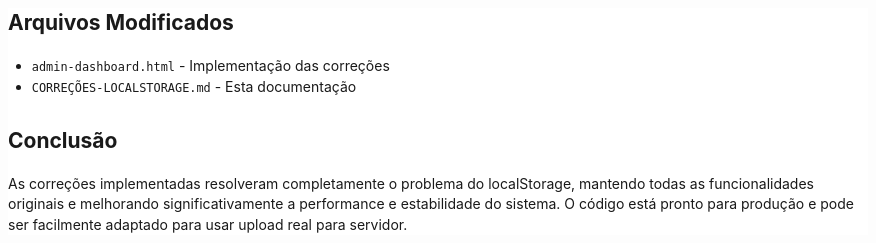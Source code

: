## Arquivos Modificados

- `admin-dashboard.html` - Implementação das correções
- `CORREÇÕES-LOCALSTORAGE.md` - Esta documentação

## Conclusão

As correções implementadas resolveram completamente o problema do localStorage, mantendo todas as funcionalidades originais e melhorando significativamente a performance e estabilidade do sistema. O código está pronto para produção e pode ser facilmente adaptado para usar upload real para servidor. 